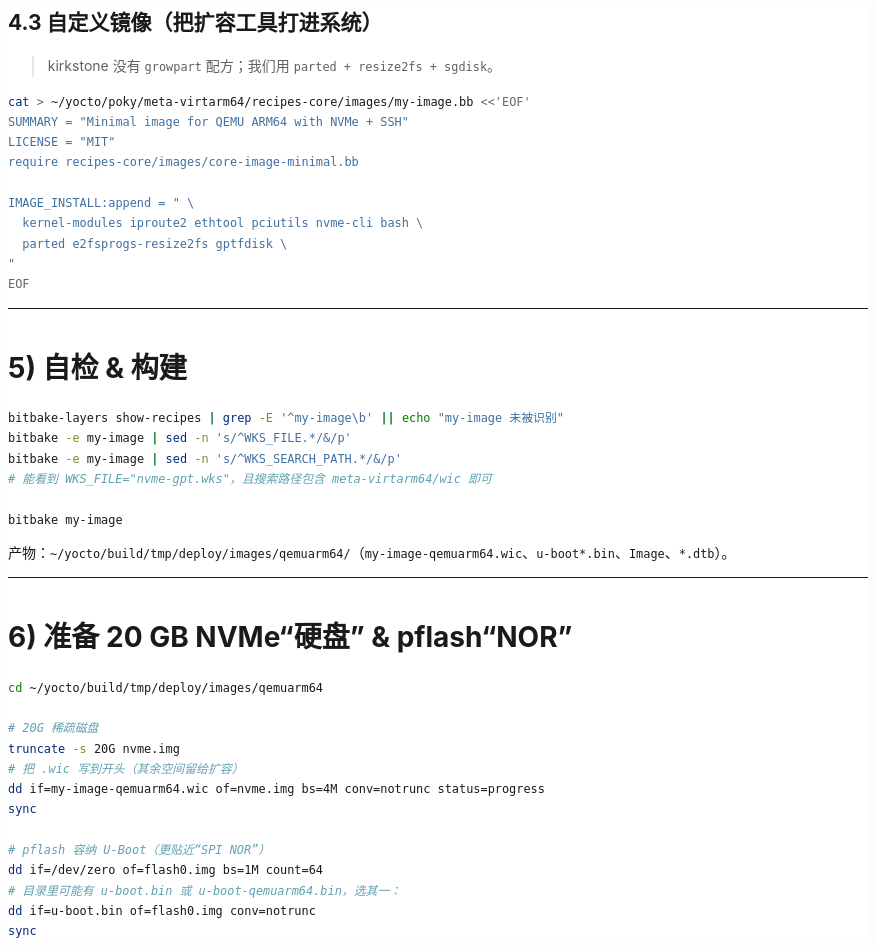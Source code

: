 ## 4.3 自定义镜像（把扩容工具打进系统）

> kirkstone 没有 `growpart` 配方；我们用 `parted + resize2fs + sgdisk`。

```bash
cat > ~/yocto/poky/meta-virtarm64/recipes-core/images/my-image.bb <<'EOF'
SUMMARY = "Minimal image for QEMU ARM64 with NVMe + SSH"
LICENSE = "MIT"
require recipes-core/images/core-image-minimal.bb

IMAGE_INSTALL:append = " \
  kernel-modules iproute2 ethtool pciutils nvme-cli bash \
  parted e2fsprogs-resize2fs gptfdisk \
"
EOF
```

---

# 5) 自检 & 构建

```bash
bitbake-layers show-recipes | grep -E '^my-image\b' || echo "my-image 未被识别"
bitbake -e my-image | sed -n 's/^WKS_FILE.*/&/p'
bitbake -e my-image | sed -n 's/^WKS_SEARCH_PATH.*/&/p'
# 能看到 WKS_FILE="nvme-gpt.wks"，且搜索路径包含 meta-virtarm64/wic 即可

bitbake my-image
```

产物：`~/yocto/build/tmp/deploy/images/qemuarm64/`（`my-image-qemuarm64.wic`、`u-boot*.bin`、`Image`、`*.dtb`）。

---

# 6) 准备 20 GB NVMe“硬盘” & pflash“NOR”

```bash
cd ~/yocto/build/tmp/deploy/images/qemuarm64

# 20G 稀疏磁盘
truncate -s 20G nvme.img
# 把 .wic 写到开头（其余空间留给扩容）
dd if=my-image-qemuarm64.wic of=nvme.img bs=4M conv=notrunc status=progress
sync

# pflash 容纳 U-Boot（更贴近“SPI NOR”）
dd if=/dev/zero of=flash0.img bs=1M count=64
# 目录里可能有 u-boot.bin 或 u-boot-qemuarm64.bin，选其一：
dd if=u-boot.bin of=flash0.img conv=notrunc
sync
```
